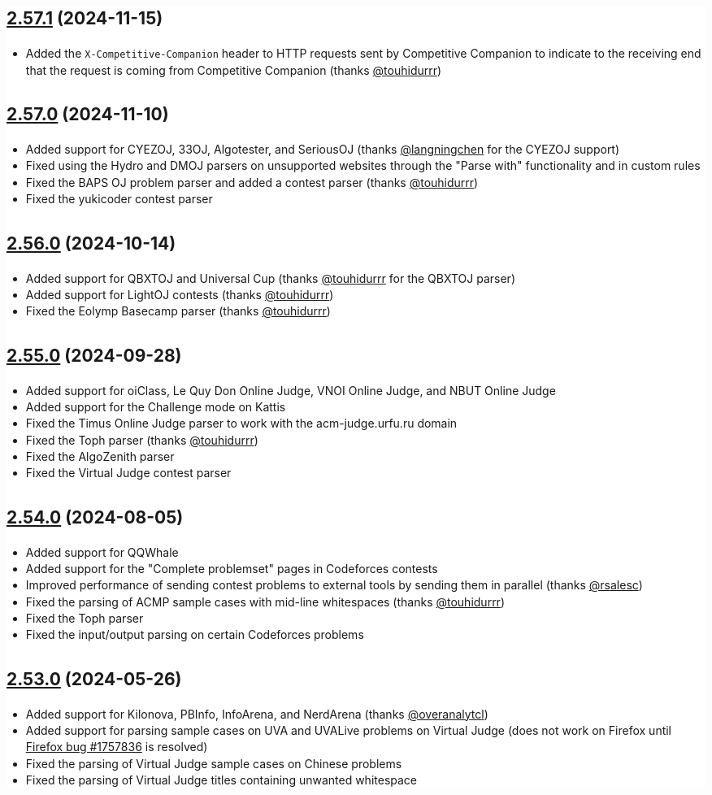 ## [2.57.1](https://github.com/jmerle/competitive-companion/releases/tag/2.57.1) (2024-11-15)
- Added the `X-Competitive-Companion` header to HTTP requests sent by Competitive Companion to indicate to the receiving end that the request is coming from Competitive Companion (thanks [@touhidurrr](https://github.com/touhidurrr))

## [2.57.0](https://github.com/jmerle/competitive-companion/releases/tag/2.57.0) (2024-11-10)
- Added support for CYEZOJ, 33OJ, Algotester, and SeriousOJ (thanks [@langningchen](https://github.com/langningchen) for the CYEZOJ support)
- Fixed using the Hydro and DMOJ parsers on unsupported websites through the "Parse with" functionality and in custom rules
- Fixed the BAPS OJ problem parser and added a contest parser (thanks [@touhidurrr](https://github.com/touhidurrr))
- Fixed the yukicoder contest parser

## [2.56.0](https://github.com/jmerle/competitive-companion/releases/tag/2.56.0) (2024-10-14)
- Added support for QBXTOJ and Universal Cup (thanks [@touhidurrr](https://github.com/touhidurrr) for the QBXTOJ parser)
- Added support for LightOJ contests (thanks [@touhidurrr](https://github.com/touhidurrr))
- Fixed the Eolymp Basecamp parser (thanks [@touhidurrr](https://github.com/touhidurrr))

## [2.55.0](https://github.com/jmerle/competitive-companion/releases/tag/2.55.0) (2024-09-28)
- Added support for oiClass, Le Quy Don Online Judge, VNOI Online Judge, and NBUT Online Judge
- Added support for the Challenge mode on Kattis
- Fixed the Timus Online Judge parser to work with the acm-judge.urfu.ru domain
- Fixed the Toph parser (thanks [@touhidurrr](https://github.com/touhidurrr))
- Fixed the AlgoZenith parser
- Fixed the Virtual Judge contest parser

## [2.54.0](https://github.com/jmerle/competitive-companion/releases/tag/2.54.0) (2024-08-05)
- Added support for QQWhale
- Added support for the "Complete problemset" pages in Codeforces contests
- Improved performance of sending contest problems to external tools by sending them in parallel (thanks [@rsalesc](https://github.com/rsalesc))
- Fixed the parsing of ACMP sample cases with mid-line whitespaces (thanks [@touhidurrr](https://github.com/touhidurrr))
- Fixed the Toph parser
- Fixed the input/output parsing on certain Codeforces problems

## [2.53.0](https://github.com/jmerle/competitive-companion/releases/tag/2.53.0) (2024-05-26)
- Added support for Kilonova, PBInfo, InfoArena, and NerdArena (thanks [@overanalytcl](https://github.com/overanalytcl))
- Added support for parsing sample cases on UVA and UVALive problems on Virtual Judge (does not work on Firefox until [Firefox bug #1757836](https://bugzilla.mozilla.org/show_bug.cgi?id=1757836) is resolved)
- Fixed the parsing of Virtual Judge sample cases on Chinese problems
- Fixed the parsing of Virtual Judge titles containing unwanted whitespace
